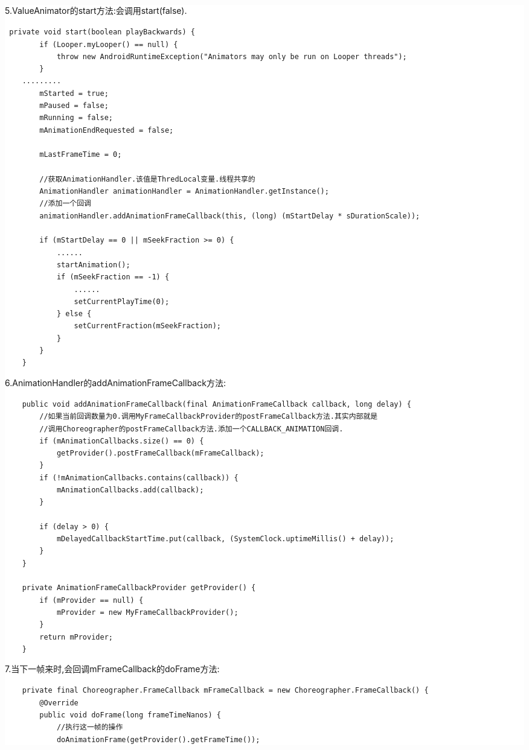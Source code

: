 ```

```
5.ValueAnimator的start方法:会调用start(false).
```
 private void start(boolean playBackwards) {
        if (Looper.myLooper() == null) {
            throw new AndroidRuntimeException("Animators may only be run on Looper threads");
        }
    .........
        mStarted = true;
        mPaused = false;
        mRunning = false;
        mAnimationEndRequested = false;
  
        mLastFrameTime = 0;
        
        //获取AnimationHandler.该值是ThredLocal变量.线程共享的
        AnimationHandler animationHandler = AnimationHandler.getInstance();
        //添加一个回调
        animationHandler.addAnimationFrameCallback(this, (long) (mStartDelay * sDurationScale));

        if (mStartDelay == 0 || mSeekFraction >= 0) {
            ......
            startAnimation();
            if (mSeekFraction == -1) {
                ......
                setCurrentPlayTime(0);
            } else {
                setCurrentFraction(mSeekFraction);
            }
        }
    }
```
6.AnimationHandler的addAnimationFrameCallback方法:
```
    public void addAnimationFrameCallback(final AnimationFrameCallback callback, long delay) {
        //如果当前回调数量为0.调用MyFrameCallbackProvider的postFrameCallback方法.其实内部就是
        //调用Choreographer的postFrameCallback方法.添加一个CALLBACK_ANIMATION回调.
        if (mAnimationCallbacks.size() == 0) {
            getProvider().postFrameCallback(mFrameCallback);
        }
        if (!mAnimationCallbacks.contains(callback)) {
            mAnimationCallbacks.add(callback);
        }

        if (delay > 0) {
            mDelayedCallbackStartTime.put(callback, (SystemClock.uptimeMillis() + delay));
        }
    }
    
    private AnimationFrameCallbackProvider getProvider() {
        if (mProvider == null) {
            mProvider = new MyFrameCallbackProvider();
        }
        return mProvider;
    }
```
7.当下一帧来时,会回调mFrameCallback的doFrame方法:  
```
    private final Choreographer.FrameCallback mFrameCallback = new Choreographer.FrameCallback() {
        @Override
        public void doFrame(long frameTimeNanos) {
            //执行这一帧的操作
            doAnimationFrame(getProvider().getFrameTime());
```